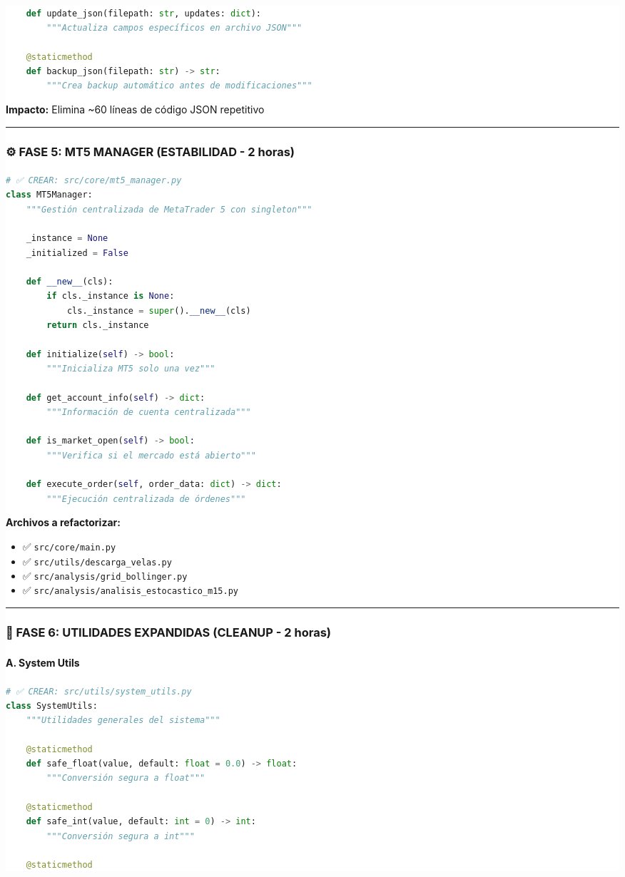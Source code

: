 ```python
    def update_json(filepath: str, updates: dict):
        """Actualiza campos específicos en archivo JSON"""
        
    @staticmethod
    def backup_json(filepath: str) -> str:
        """Crea backup automático antes de modificaciones"""
```

**Impacto:** Elimina ~60 líneas de código JSON repetitivo

---

### **⚙️ FASE 5: MT5 MANAGER (ESTABILIDAD - 2 horas)**
```python
# ✅ CREAR: src/core/mt5_manager.py
class MT5Manager:
    """Gestión centralizada de MetaTrader 5 con singleton"""
    
    _instance = None
    _initialized = False
    
    def __new__(cls):
        if cls._instance is None:
            cls._instance = super().__new__(cls)
        return cls._instance
    
    def initialize(self) -> bool:
        """Inicializa MT5 solo una vez"""
        
    def get_account_info(self) -> dict:
        """Información de cuenta centralizada"""
        
    def is_market_open(self) -> bool:
        """Verifica si el mercado está abierto"""
        
    def execute_order(self, order_data: dict) -> dict:
        """Ejecución centralizada de órdenes"""
```

**Archivos a refactorizar:**
- ✅ `src/core/main.py`
- ✅ `src/utils/descarga_velas.py`
- ✅ `src/analysis/grid_bollinger.py`
- ✅ `src/analysis/analisis_estocastico_m15.py`

---

### **🔧 FASE 6: UTILIDADES EXPANDIDAS (CLEANUP - 2 horas)**

#### **A. System Utils**
```python
# ✅ CREAR: src/utils/system_utils.py
class SystemUtils:
    """Utilidades generales del sistema"""
    
    @staticmethod
    def safe_float(value, default: float = 0.0) -> float:
        """Conversión segura a float"""
        
    @staticmethod
    def safe_int(value, default: int = 0) -> int:
        """Conversión segura a int"""
        
    @staticmethod
```